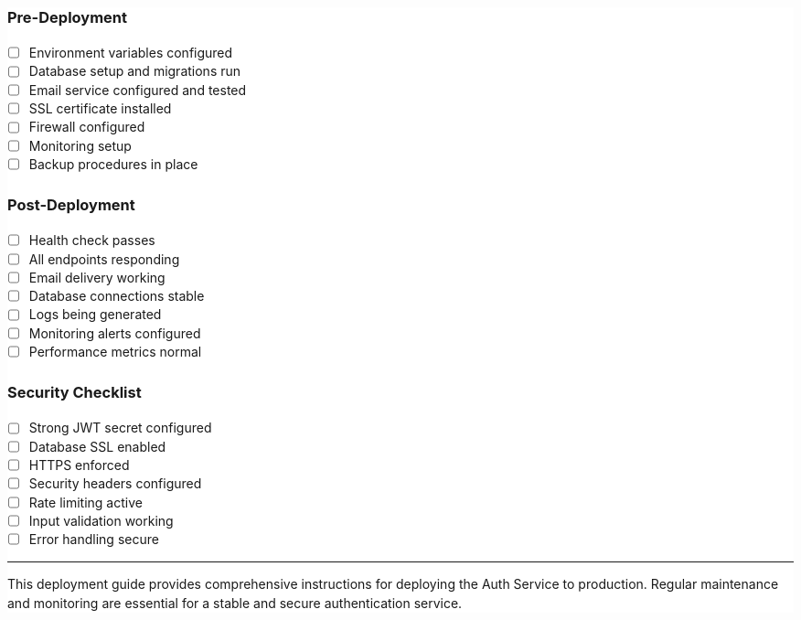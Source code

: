 ### Pre-Deployment

- [ ] Environment variables configured
- [ ] Database setup and migrations run
- [ ] Email service configured and tested
- [ ] SSL certificate installed
- [ ] Firewall configured
- [ ] Monitoring setup
- [ ] Backup procedures in place

### Post-Deployment

- [ ] Health check passes
- [ ] All endpoints responding
- [ ] Email delivery working
- [ ] Database connections stable
- [ ] Logs being generated
- [ ] Monitoring alerts configured
- [ ] Performance metrics normal

### Security Checklist

- [ ] Strong JWT secret configured
- [ ] Database SSL enabled
- [ ] HTTPS enforced
- [ ] Security headers configured
- [ ] Rate limiting active
- [ ] Input validation working
- [ ] Error handling secure

---

This deployment guide provides comprehensive instructions for deploying the Auth Service to production. Regular maintenance and monitoring are essential for a stable and secure authentication service.
